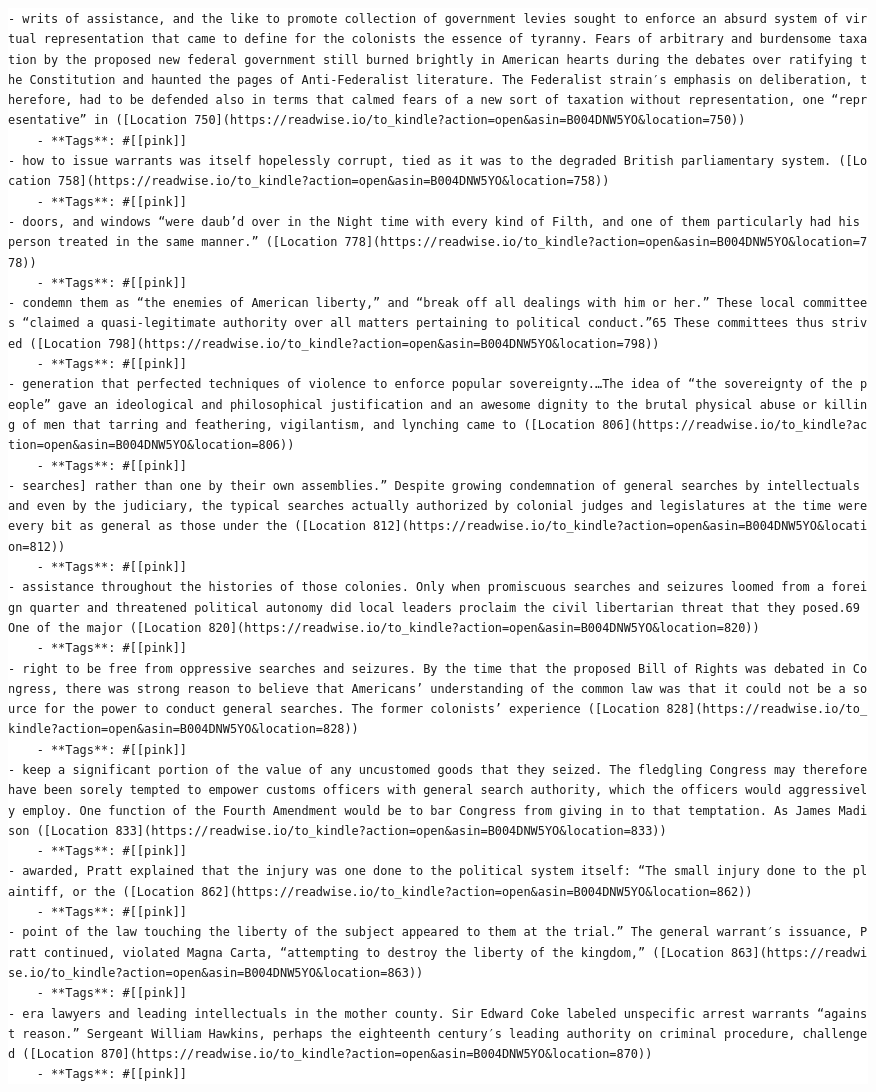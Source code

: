 	- writs of assistance, and the like to promote collection of government levies sought to enforce an absurd system of virtual representation that came to define for the colonists the essence of tyranny. Fears of arbitrary and burdensome taxation by the proposed new federal government still burned brightly in American hearts during the debates over ratifying the Constitution and haunted the pages of Anti-Federalist literature. The Federalist strain′s emphasis on deliberation, therefore, had to be defended also in terms that calmed fears of a new sort of taxation without representation, one “representative” in ([Location 750](https://readwise.io/to_kindle?action=open&asin=B004DNW5YO&location=750))
		- **Tags**: #[[pink]]
	- how to issue warrants was itself hopelessly corrupt, tied as it was to the degraded British parliamentary system. ([Location 758](https://readwise.io/to_kindle?action=open&asin=B004DNW5YO&location=758))
		- **Tags**: #[[pink]]
	- doors, and windows “were daub’d over in the Night time with every kind of Filth, and one of them particularly had his person treated in the same manner.” ([Location 778](https://readwise.io/to_kindle?action=open&asin=B004DNW5YO&location=778))
		- **Tags**: #[[pink]]
	- condemn them as “the enemies of American liberty,” and “break off all dealings with him or her.” These local committees “claimed a quasi-legitimate authority over all matters pertaining to political conduct.”65 These committees thus strived ([Location 798](https://readwise.io/to_kindle?action=open&asin=B004DNW5YO&location=798))
		- **Tags**: #[[pink]]
	- generation that perfected techniques of violence to enforce popular sovereignty.…The idea of “the sovereignty of the people” gave an ideological and philosophical justification and an awesome dignity to the brutal physical abuse or killing of men that tarring and feathering, vigilantism, and lynching came to ([Location 806](https://readwise.io/to_kindle?action=open&asin=B004DNW5YO&location=806))
		- **Tags**: #[[pink]]
	- searches] rather than one by their own assemblies.” Despite growing condemnation of general searches by intellectuals and even by the judiciary, the typical searches actually authorized by colonial judges and legislatures at the time were every bit as general as those under the ([Location 812](https://readwise.io/to_kindle?action=open&asin=B004DNW5YO&location=812))
		- **Tags**: #[[pink]]
	- assistance throughout the histories of those colonies. Only when promiscuous searches and seizures loomed from a foreign quarter and threatened political autonomy did local leaders proclaim the civil libertarian threat that they posed.69 One of the major ([Location 820](https://readwise.io/to_kindle?action=open&asin=B004DNW5YO&location=820))
		- **Tags**: #[[pink]]
	- right to be free from oppressive searches and seizures. By the time that the proposed Bill of Rights was debated in Congress, there was strong reason to believe that Americans’ understanding of the common law was that it could not be a source for the power to conduct general searches. The former colonists’ experience ([Location 828](https://readwise.io/to_kindle?action=open&asin=B004DNW5YO&location=828))
		- **Tags**: #[[pink]]
	- keep a significant portion of the value of any uncustomed goods that they seized. The fledgling Congress may therefore have been sorely tempted to empower customs officers with general search authority, which the officers would aggressively employ. One function of the Fourth Amendment would be to bar Congress from giving in to that temptation. As James Madison ([Location 833](https://readwise.io/to_kindle?action=open&asin=B004DNW5YO&location=833))
		- **Tags**: #[[pink]]
	- awarded, Pratt explained that the injury was one done to the political system itself: “The small injury done to the plaintiff, or the ([Location 862](https://readwise.io/to_kindle?action=open&asin=B004DNW5YO&location=862))
		- **Tags**: #[[pink]]
	- point of the law touching the liberty of the subject appeared to them at the trial.” The general warrant′s issuance, Pratt continued, violated Magna Carta, “attempting to destroy the liberty of the kingdom,” ([Location 863](https://readwise.io/to_kindle?action=open&asin=B004DNW5YO&location=863))
		- **Tags**: #[[pink]]
	- era lawyers and leading intellectuals in the mother county. Sir Edward Coke labeled unspecific arrest warrants “against reason.” Sergeant William Hawkins, perhaps the eighteenth century′s leading authority on criminal procedure, challenged ([Location 870](https://readwise.io/to_kindle?action=open&asin=B004DNW5YO&location=870))
		- **Tags**: #[[pink]]